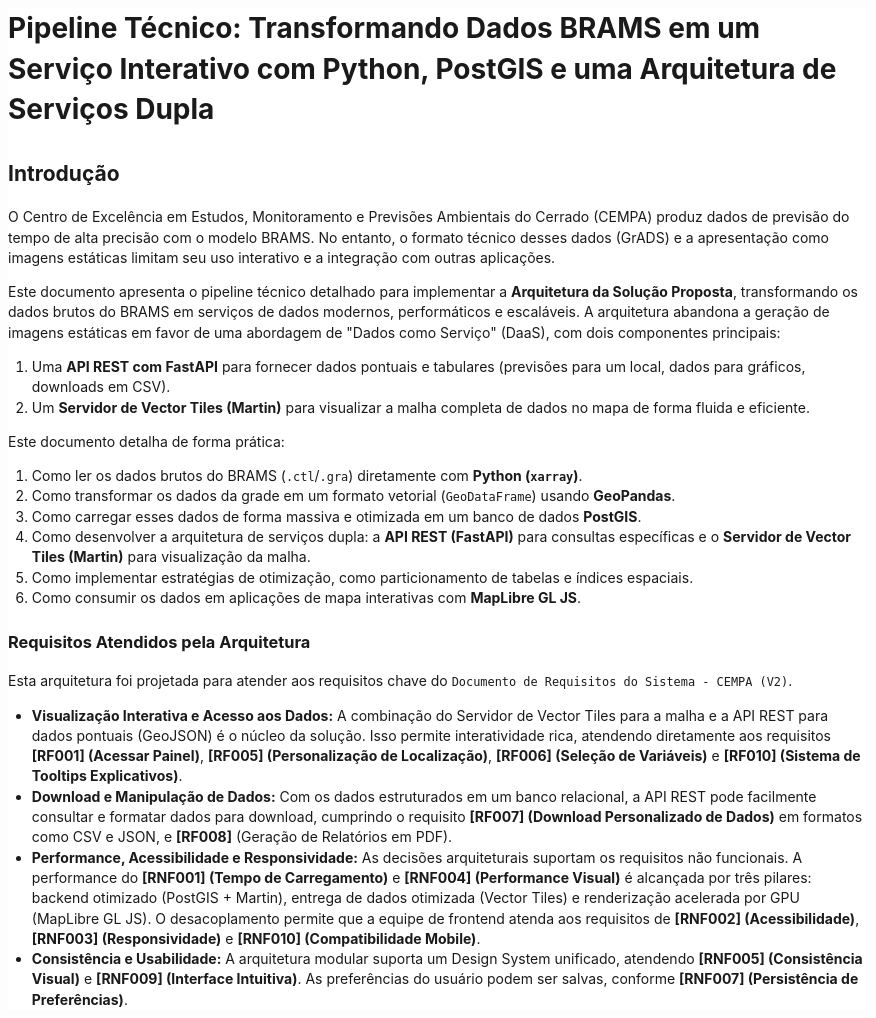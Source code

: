 # **Pipeline Técnico: Transformando Dados BRAMS em um Serviço Interativo com Python, PostGIS e uma Arquitetura de Serviços Dupla**

## Introdução

O Centro de Excelência em Estudos, Monitoramento e Previsões Ambientais do Cerrado (CEMPA) produz dados de previsão do tempo de alta precisão com o modelo BRAMS. No entanto, o formato técnico desses dados (GrADS) e a apresentação como imagens estáticas limitam seu uso interativo e a integração com outras aplicações.

Este documento apresenta o pipeline técnico detalhado para implementar a **Arquitetura da Solução Proposta**, transformando os dados brutos do BRAMS em serviços de dados modernos, performáticos e escaláveis. A arquitetura abandona a geração de imagens estáticas em favor de uma abordagem de "Dados como Serviço" (DaaS), com dois componentes principais:

1.  Uma **API REST com FastAPI** para fornecer dados pontuais e tabulares (previsões para um local, dados para gráficos, downloads em CSV).
2.  Um **Servidor de Vector Tiles (Martin)** para visualizar a malha completa de dados no mapa de forma fluida e eficiente.

Este documento detalha de forma prática:

1.  Como ler os dados brutos do BRAMS (`.ctl`/`.gra`) diretamente com **Python (`xarray`)**.
2.  Como transformar os dados da grade em um formato vetorial (`GeoDataFrame`) usando **GeoPandas**.
3.  Como carregar esses dados de forma massiva e otimizada em um banco de dados **PostGIS**.
4.  Como desenvolver a arquitetura de serviços dupla: a **API REST (FastAPI)** para consultas específicas e o **Servidor de Vector Tiles (Martin)** para visualização da malha.
5.  Como implementar estratégias de otimização, como particionamento de tabelas e índices espaciais.
6.  Como consumir os dados em aplicações de mapa interativas com **MapLibre GL JS**.

### Requisitos Atendidos pela Arquitetura

Esta arquitetura foi projetada para atender aos requisitos chave do `Documento de Requisitos do Sistema - CEMPA (V2)`.

*   **Visualização Interativa e Acesso aos Dados:** A combinação do Servidor de Vector Tiles para a malha e a API REST para dados pontuais (GeoJSON) é o núcleo da solução. Isso permite interatividade rica, atendendo diretamente aos requisitos **[RF001] (Acessar Painel)**, **[RF005] (Personalização de Localização)**, **[RF006] (Seleção de Variáveis)** e **[RF010] (Sistema de Tooltips Explicativos)**.
*   **Download e Manipulação de Dados:** Com os dados estruturados em um banco relacional, a API REST pode facilmente consultar e formatar dados para download, cumprindo o requisito **[RF007] (Download Personalizado de Dados)** em formatos como CSV e JSON, e **[RF008]** (Geração de Relatórios em PDF).
*   **Performance, Acessibilidade e Responsividade:** As decisões arquiteturais suportam os requisitos não funcionais. A performance do **[RNF001] (Tempo de Carregamento)** e **[RNF004] (Performance Visual)** é alcançada por três pilares: backend otimizado (PostGIS + Martin), entrega de dados otimizada (Vector Tiles) e renderização acelerada por GPU (MapLibre GL JS). O desacoplamento permite que a equipe de frontend atenda aos requisitos de **[RNF002] (Acessibilidade)**, **[RNF003] (Responsividade)** e **[RNF010] (Compatibilidade Mobile)**.
*   **Consistência e Usabilidade:** A arquitetura modular suporta um Design System unificado, atendendo **[RNF005] (Consistência Visual)** e **[RNF009] (Interface Intuitiva)**. As preferências do usuário podem ser salvas, conforme **[RNF007] (Persistência de Preferências)**.
